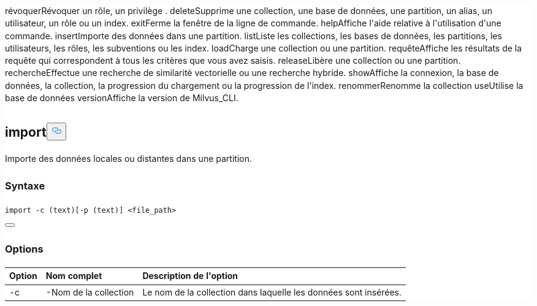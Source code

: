 <tr><td style="text-align:left">révoquer</td><td style="text-align:left">Révoquer un rôle, un privilège .</td></tr>
<tr><td style="text-align:left">delete</td><td style="text-align:left">Supprime une collection, une base de données, une partition, un alias, un utilisateur, un rôle ou un index.</td></tr>
<tr><td style="text-align:left">exit</td><td style="text-align:left">Ferme la fenêtre de la ligne de commande.</td></tr>
<tr><td style="text-align:left">help</td><td style="text-align:left">Affiche l'aide relative à l'utilisation d'une commande.</td></tr>
<tr><td style="text-align:left">insert</td><td style="text-align:left">Importe des données dans une partition.</td></tr>
<tr><td style="text-align:left">list</td><td style="text-align:left">Liste les collections, les bases de données, les partitions, les utilisateurs, les rôles, les subventions ou les index.</td></tr>
<tr><td style="text-align:left">load</td><td style="text-align:left">Charge une collection ou une partition.</td></tr>
<tr><td style="text-align:left">requête</td><td style="text-align:left">Affiche les résultats de la requête qui correspondent à tous les critères que vous avez saisis.</td></tr>
<tr><td style="text-align:left">release</td><td style="text-align:left">Libère une collection ou une partition.</td></tr>
<tr><td style="text-align:left">recherche</td><td style="text-align:left">Effectue une recherche de similarité vectorielle ou une recherche hybride.</td></tr>
<tr><td style="text-align:left">show</td><td style="text-align:left">Affiche la connexion, la base de données, la collection, la progression du chargement ou la progression de l'index.</td></tr>
<tr><td style="text-align:left">renommer</td><td style="text-align:left">Renomme la collection</td></tr>
<tr><td style="text-align:left">use</td><td style="text-align:left">Utilise la base de données</td></tr>
<tr><td style="text-align:left">version</td><td style="text-align:left">Affiche la version de Milvus_CLI.</td></tr>
</tbody>
</table>
<h2 id="import" class="common-anchor-header">import<button data-href="#import" class="anchor-icon" translate="no">
      <svg translate="no"
        aria-hidden="true"
        focusable="false"
        height="20"
        version="1.1"
        viewBox="0 0 16 16"
        width="16"
      >
        <path
          fill="#0092E4"
          fill-rule="evenodd"
          d="M4 9h1v1H4c-1.5 0-3-1.69-3-3.5S2.55 3 4 3h4c1.45 0 3 1.69 3 3.5 0 1.41-.91 2.72-2 3.25V8.59c.58-.45 1-1.27 1-2.09C10 5.22 8.98 4 8 4H4c-.98 0-2 1.22-2 2.5S3 9 4 9zm9-3h-1v1h1c1 0 2 1.22 2 2.5S13.98 12 13 12H9c-.98 0-2-1.22-2-2.5 0-.83.42-1.64 1-2.09V6.25c-1.09.53-2 1.84-2 3.25C6 11.31 7.55 13 9 13h4c1.45 0 3-1.69 3-3.5S14.5 6 13 6z"
        ></path>
      </svg>
    </button></h2><p>Importe des données locales ou distantes dans une partition.</p>
<p><h3 id="import">Syntaxe</h3></p>
<pre><code translate="no" class="language-shell">import -c (text)[-p (text)] &lt;file_path&gt;
<button class="copy-code-btn"></button></code></pre>
<p><h3 id="import">Options</h3></p>
<table>
<thead>
<tr><th style="text-align:left">Option</th><th style="text-align:left">Nom complet</th><th style="text-align:left">Description de l'option</th></tr>
</thead>
<tbody>
<tr><td style="text-align:left">-c</td><td style="text-align:left">-Nom de la collection</td><td style="text-align:left">Le nom de la collection dans laquelle les données sont insérées.</td></tr>